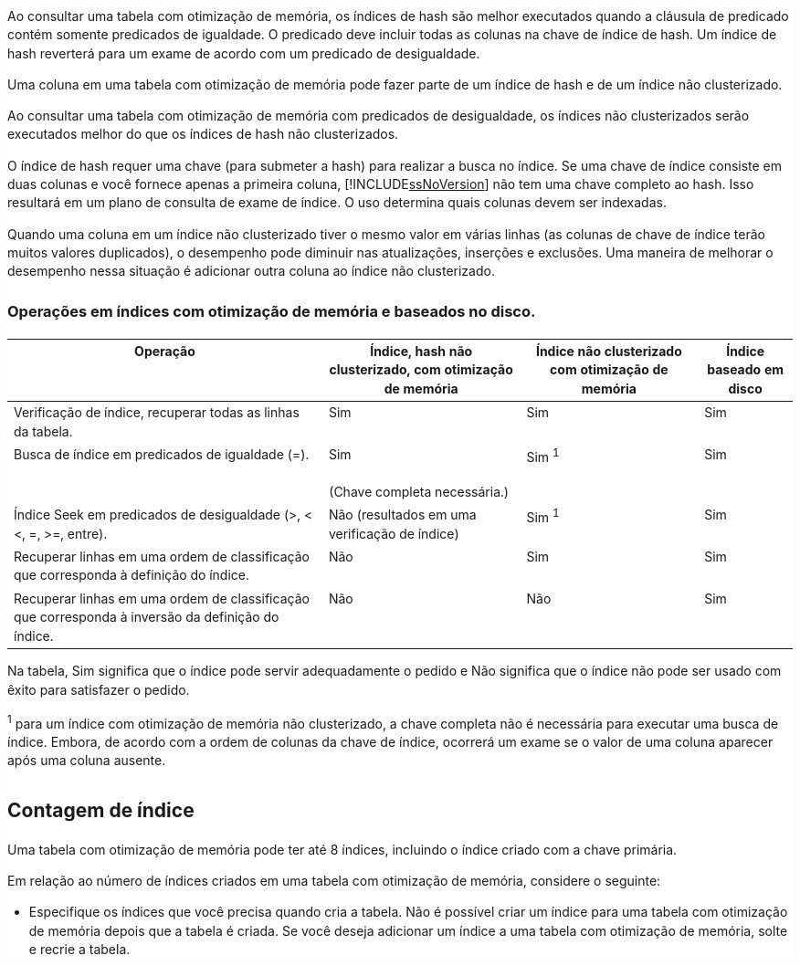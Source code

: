  Ao consultar uma tabela com otimização de memória, os índices de hash são melhor executados quando a cláusula de predicado contém somente predicados de igualdade. O predicado deve incluir todas as colunas na chave de índice de hash. Um índice de hash reverterá para um exame de acordo com um predicado de desigualdade.  
  
 Uma coluna em uma tabela com otimização de memória pode fazer parte de um índice de hash e de um índice não clusterizado.  
  
 Ao consultar uma tabela com otimização de memória com predicados de desigualdade, os índices não clusterizados serão executados melhor do que os índices de hash não clusterizados.  
  
 O índice de hash requer uma chave (para submeter a hash) para realizar a busca no índice. Se uma chave de índice consiste em duas colunas e você fornece apenas a primeira coluna, [!INCLUDE[ssNoVersion](../includes/ssnoversion-md.md)] não tem uma chave completo ao hash. Isso resultará em um plano de consulta de exame de índice. O uso determina quais colunas devem ser indexadas.  
  
 Quando uma coluna em um índice não clusterizado tiver o mesmo valor em várias linhas (as colunas de chave de índice terão muitos valores duplicados), o desempenho pode diminuir nas atualizações, inserções e exclusões.  Uma maneira de melhorar o desempenho nessa situação é adicionar outra coluna ao índice não clusterizado.  
  
### <a name="operations-on-memory-optimized-and-disk-based-indexes"></a>Operações em índices com otimização de memória e baseados no disco.  
  
|Operação|Índice, hash não clusterizado, com otimização de memória|Índice não clusterizado com otimização de memória|Índice baseado em disco|  
|---------------|-------------------------------------------------|------------------------------------------|-----------------------|  
|Verificação de índice, recuperar todas as linhas da tabela.|Sim|Sim|Sim|  
|Busca de índice em predicados de igualdade (=).|Sim<br /><br /> (Chave completa necessária.)|Sim <sup>1</sup>|Sim|  
|Índice Seek em predicados de desigualdade (>, < \<, =, >=, entre).|Não (resultados em uma verificação de índice)|Sim <sup>1</sup>|Sim|  
|Recuperar linhas em uma ordem de classificação que corresponda à definição do índice.|Não|Sim|Sim|  
|Recuperar linhas em uma ordem de classificação que corresponda à inversão da definição do índice.|Não|Não|Sim|  
  
 Na tabela, Sim significa que o índice pode servir adequadamente o pedido e Não significa que o índice não pode ser usado com êxito para satisfazer o pedido.  
  
 <sup>1</sup> para um índice com otimização de memória não clusterizado, a chave completa não é necessária para executar uma busca de índice. Embora, de acordo com a ordem de colunas da chave de índice, ocorrerá um exame se o valor de uma coluna aparecer após uma coluna ausente.  
  
## <a name="index-count"></a>Contagem de índice  
 Uma tabela com otimização de memória pode ter até 8 índices, incluindo o índice criado com a chave primária.  
  
 Em relação ao número de índices criados em uma tabela com otimização de memória, considere o seguinte:  
  
-   Especifique os índices que você precisa quando cria a tabela. Não é possível criar um índice para uma tabela com otimização de memória depois que a tabela é criada. Se você deseja adicionar um índice a uma tabela com otimização de memória, solte e recrie a tabela.  
  